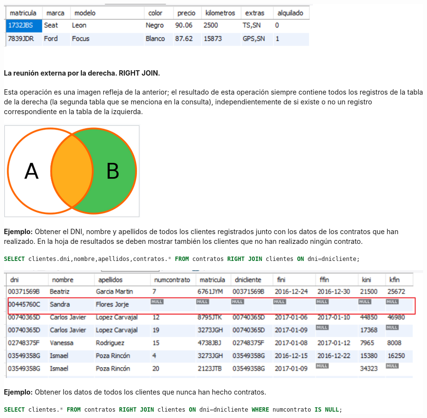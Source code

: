 ![Left Join](img/Imagen56.png)

#### La reunión externa por la derecha. RIGHT JOIN.

Esta operación es una imagen refleja de la anterior; el resultado de esta operación siempre contiene todos los registros de la tabla de la derecha (la segunda tabla que se menciona en la consulta), independientemente de si existe o no un registro correspondiente en la tabla de la izquierda. 

![Right Join](img/Imagen57.png)

**Ejemplo:** Obtener el DNI, nombre y apellidos de todos los clientes registrados junto con los datos de los contratos que han realizado. En la hoja de resultados se deben mostrar también los clientes que no han realizado ningún contrato. 

```sql
SELECT clientes.dni,nombre,apellidos,contratos.* FROM contratos RIGHT JOIN clientes ON dni=dnicliente;
```

![Right Join](img/Imagen58.png)

**Ejemplo:** Obtener los datos de todos los clientes que nunca han hecho contratos.

```sql
SELECT clientes.* FROM contratos RIGHT JOIN clientes ON dni=dnicliente WHERE numcontrato IS NULL;
```
